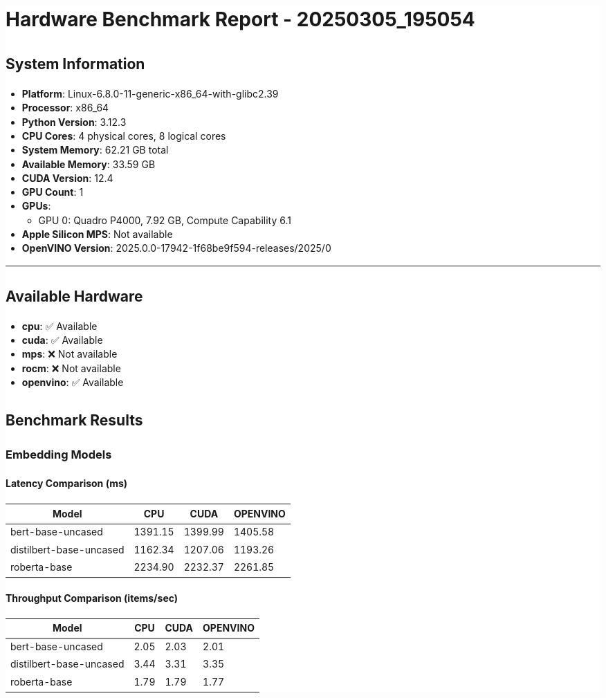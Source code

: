 # Hardware Benchmark Report - 20250305_195054

## System Information

- **Platform**: Linux-6.8.0-11-generic-x86_64-with-glibc2.39
- **Processor**: x86_64
- **Python Version**: 3.12.3
- **CPU Cores**: 4 physical cores, 8 logical cores
- **System Memory**: 62.21 GB total
- **Available Memory**: 33.59 GB
- **CUDA Version**: 12.4
- **GPU Count**: 1
- **GPUs**:
  - GPU 0: Quadro P4000, 7.92 GB, Compute Capability 6.1
- **Apple Silicon MPS**: Not available
- **OpenVINO Version**: 2025.0.0-17942-1f68be9f594-releases/2025/0

---
## Available Hardware

- **cpu**: ✅ Available
- **cuda**: ✅ Available
- **mps**: ❌ Not available
- **rocm**: ❌ Not available
- **openvino**: ✅ Available

## Benchmark Results

### Embedding Models

#### Latency Comparison (ms)

| Model | CPU | CUDA | OPENVINO |
|---|---|---|---|
| bert-base-uncased | 1391.15 | 1399.99 | 1405.58 |
| distilbert-base-uncased | 1162.34 | 1207.06 | 1193.26 |
| roberta-base | 2234.90 | 2232.37 | 2261.85 |

#### Throughput Comparison (items/sec)

| Model | CPU | CUDA | OPENVINO |
|---|---|---|---|
| bert-base-uncased | 2.05 | 2.03 | 2.01 |
| distilbert-base-uncased | 3.44 | 3.31 | 3.35 |
| roberta-base | 1.79 | 1.79 | 1.77 |
